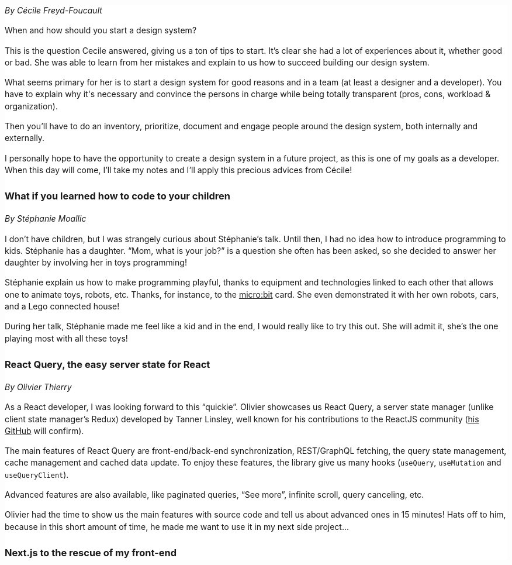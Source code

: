 _By Cécile Freyd-Foucault_

When and how should you start a design system?

This is the question Cecile answered, giving us a ton of tips to start. It’s clear she had a lot of experiences about it, whether good or bad. She was able to learn from her mistakes and explain to us how to succeed building our design system.

What seems primary for her is to start a design system for good reasons and in a team (at least a designer and a developer). You have to explain why it's necessary and convince the persons in charge while being totally transparent (pros, cons, workload & organization).

Then you’ll have to do an inventory, prioritize, document and engage people around the design system, both internally and externally.

I personally hope to have the opportunity to create a design system in a future project, as this is one of my goals as a developer. When this day will come, I’ll take my notes and I’ll apply this precious advices from Cécile!

### What if you learned how to code to your children

_By Stéphanie Moallic_

I don’t have children, but I was strangely curious about Stéphanie’s talk. Until then, I had no idea how to introduce programming to kids. Stéphanie has a daughter. “Mom, what is your job?” is a question she often has been asked, so she decided to answer her daughter by involving her in toys programming!

Stéphanie explain us how to make programming playful, thanks to equipment and technologies linked to each other that allows one to animate toys, robots, etc. Thanks, for instance, to the [micro:bit](https://en.wikipedia.org/wiki/Micro_Bit) card. She even demonstrated it with her own robots, cars, and a Lego connected house!

During her talk, Stéphanie made me feel like a kid and in the end, I would really like to try this out. She will admit it, she’s the one playing most with all these toys!

### React Query, the easy server state for React

_By Olivier Thierry_

As a React developer, I was looking forward to this “quickie”. Olivier showcases us React Query, a server state manager (unlike client state manager’s Redux) developed by Tanner Linsley, well known for his contributions to the ReactJS community ([his GitHub](https://github.com/tannerlinsley) will confirm).

The main features of React Query are front-end/back-end synchronization, REST/GraphQL fetching, the query state management, cache management and cached data update. To enjoy these features, the library give us many hooks (`useQuery`, `useMutation` and `useQueryClient`).

Advanced features are also available, like paginated queries, “See more”, infinite scroll, query canceling, etc.

Olivier had the time to show us the main features with source code and tell us about advanced ones in 15 minutes! Hats off to him, because in this short amount of time, he made me want to use it in my next side project...

### Next.js to the rescue of my front-end

